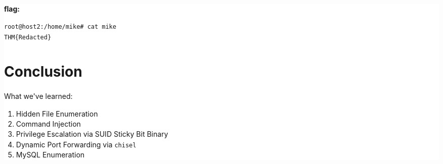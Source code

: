 **flag:**
```
root@host2:/home/mike# cat mike 
THM{Redacted}
```

# Conclusion

What we've learned:

1. Hidden File Enumeration
2. Command Injection
3. Privilege Escalation via SUID Sticky Bit Binary
4. Dynamic Port Forwarding via `chisel`
5. MySQL Enumeration